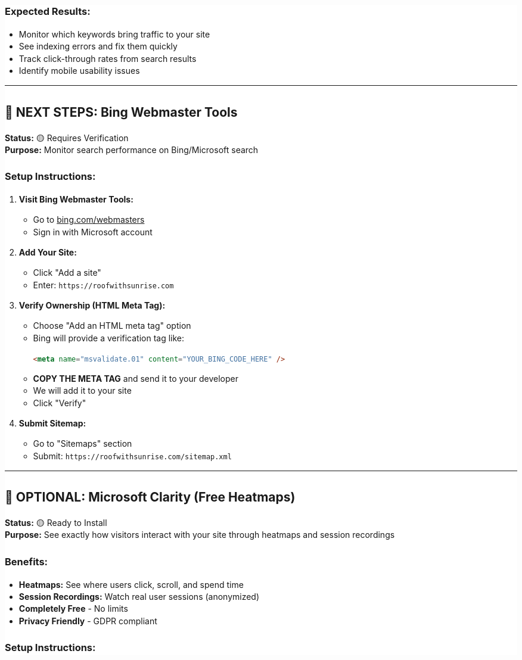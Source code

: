 ### Expected Results:
- Monitor which keywords bring traffic to your site
- See indexing errors and fix them quickly
- Track click-through rates from search results
- Identify mobile usability issues

---

## 🔄 NEXT STEPS: Bing Webmaster Tools

**Status:** 🟡 Requires Verification  
**Purpose:** Monitor search performance on Bing/Microsoft search

### Setup Instructions:

1. **Visit Bing Webmaster Tools:**
   - Go to [bing.com/webmasters](https://www.bing.com/webmasters)
   - Sign in with Microsoft account

2. **Add Your Site:**
   - Click "Add a site"
   - Enter: `https://roofwithsunrise.com`

3. **Verify Ownership (HTML Meta Tag):**
   - Choose "Add an HTML meta tag" option
   - Bing will provide a verification tag like:
     ```html
     <meta name="msvalidate.01" content="YOUR_BING_CODE_HERE" />
     ```
   - **COPY THE META TAG** and send it to your developer
   - We will add it to your site
   - Click "Verify"

4. **Submit Sitemap:**
   - Go to "Sitemaps" section
   - Submit: `https://roofwithsunrise.com/sitemap.xml`

---

## 🔄 OPTIONAL: Microsoft Clarity (Free Heatmaps)

**Status:** 🟡 Ready to Install  
**Purpose:** See exactly how visitors interact with your site through heatmaps and session recordings

### Benefits:
- **Heatmaps:** See where users click, scroll, and spend time
- **Session Recordings:** Watch real user sessions (anonymized)
- **Completely Free** - No limits
- **Privacy Friendly** - GDPR compliant

### Setup Instructions:
